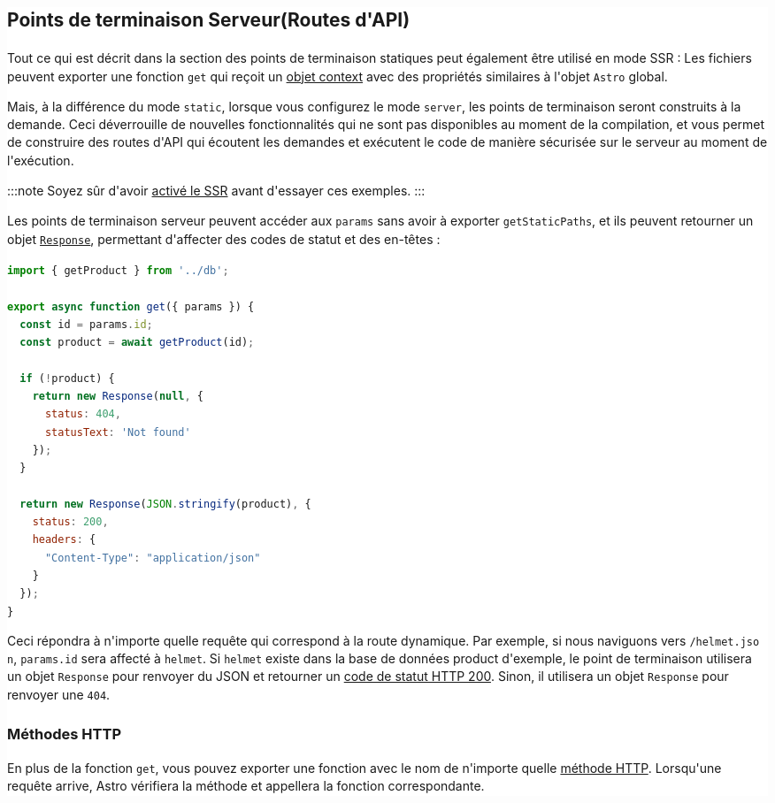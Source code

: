 ## Points de terminaison Serveur(Routes d'API)

Tout ce qui est décrit dans la section des points de terminaison statiques peut également être utilisé en mode SSR : Les fichiers peuvent exporter une fonction `get` qui reçoit un [objet context](/fr/reference/api-reference/#endpoint-context) avec des propriétés similaires à l'objet `Astro` global.

Mais, à la différence du mode `static`, lorsque vous configurez le mode `server`, les points de terminaison seront construits à la demande. Ceci déverrouille de nouvelles fonctionnalités qui ne sont pas disponibles au moment de la compilation, et vous permet de construire des routes d'API qui écoutent les demandes et exécutent le code de manière sécurisée sur le serveur au moment de l'exécution.

:::note
Soyez sûr d'avoir [activé le SSR](/fr/guides/server-side-rendering/#activation-du-mode-ssr-dans-votre-projet) avant d'essayer ces exemples.
:::

Les points de terminaison serveur peuvent accéder aux `params` sans avoir à exporter `getStaticPaths`, et ils peuvent retourner un objet [`Response`](https://developer.mozilla.org/en-US/docs/Web/API/Response), permettant d'affecter des codes de statut et des en-têtes :

```js title="src/pages/[id].json.js"
import { getProduct } from '../db';

export async function get({ params }) {
  const id = params.id;
  const product = await getProduct(id);

  if (!product) {
    return new Response(null, {
      status: 404,
      statusText: 'Not found'
    });
  }

  return new Response(JSON.stringify(product), {
    status: 200,
    headers: {
      "Content-Type": "application/json"
    }
  });
}
```

Ceci répondra à n'importe quelle requête qui correspond à la route dynamique. Par exemple, si nous naviguons vers `/helmet.json`, `params.id` sera affecté à `helmet`. Si `helmet` existe dans la base de données product d'exemple, le point de terminaison utilisera un objet `Response` pour renvoyer du JSON et retourner un [code de statut HTTP 200](https://developer.mozilla.org/en-US/docs/Web/API/Response/status). Sinon, il utilisera un objet `Response` pour renvoyer une `404`.

### Méthodes HTTP

En plus de la fonction `get`, vous pouvez exporter une fonction avec le nom de n'importe quelle [méthode HTTP](https://developer.mozilla.org/en-US/docs/Web/HTTP/Methods). Lorsqu'une requête arrive, Astro vérifiera la méthode et appellera la fonction correspondante.
